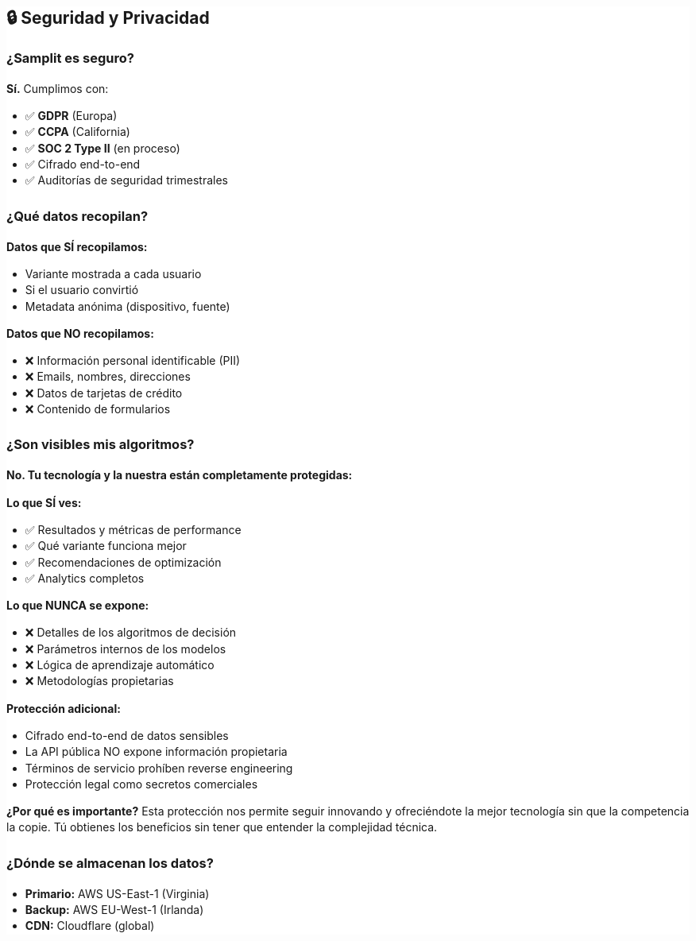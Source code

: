 ## 🔒 Seguridad y Privacidad

### ¿Samplit es seguro?

**Sí.** Cumplimos con:
- ✅ **GDPR** (Europa)
- ✅ **CCPA** (California)
- ✅ **SOC 2 Type II** (en proceso)
- ✅ Cifrado end-to-end
- ✅ Auditorías de seguridad trimestrales

### ¿Qué datos recopilan?

**Datos que SÍ recopilamos:**
- Variante mostrada a cada usuario
- Si el usuario convirtió
- Metadata anónima (dispositivo, fuente)

**Datos que NO recopilamos:**
- ❌ Información personal identificable (PII)
- ❌ Emails, nombres, direcciones
- ❌ Datos de tarjetas de crédito
- ❌ Contenido de formularios

### ¿Son visibles mis algoritmos?

**No. Tu tecnología y la nuestra están completamente protegidas:**

**Lo que SÍ ves:**
- ✅ Resultados y métricas de performance
- ✅ Qué variante funciona mejor
- ✅ Recomendaciones de optimización
- ✅ Analytics completos

**Lo que NUNCA se expone:**
- ❌ Detalles de los algoritmos de decisión
- ❌ Parámetros internos de los modelos
- ❌ Lógica de aprendizaje automático
- ❌ Metodologías propietarias

**Protección adicional:**
- Cifrado end-to-end de datos sensibles
- La API pública NO expone información propietaria
- Términos de servicio prohíben reverse engineering
- Protección legal como secretos comerciales

**¿Por qué es importante?** Esta protección nos permite seguir innovando y ofreciéndote la mejor tecnología sin que la competencia la copie. Tú obtienes los beneficios sin tener que entender la complejidad técnica.

### ¿Dónde se almacenan los datos?

- **Primario:** AWS US-East-1 (Virginia)
- **Backup:** AWS EU-West-1 (Irlanda)
- **CDN:** Cloudflare (global)

